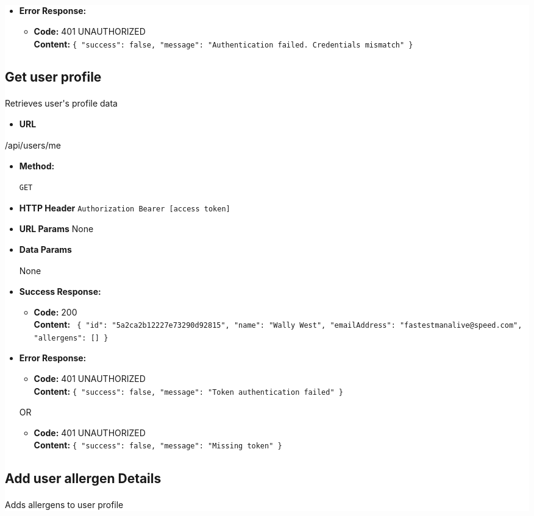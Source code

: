 * **Error Response:**

  * **Code:** 401 UNAUTHORIZED<br />
    **Content:** `{
    "success": false,
    "message": "Authentication failed. Credentials mismatch"
}`


Get user profile
----
  Retrieves user's profile data

* **URL**

 /api/users/me
* **Method:**

  `GET`
  
*  **HTTP Header**
`Authorization Bearer [access token]`
*  **URL Params**
None

* **Data Params**

  None
  

* **Success Response:**

  * **Code:** 200 <br />
    **Content:** `
{
    "id": "5a2ca2b12227e73290d92815",
    "name": "Wally West",
    "emailAddress": "fastestmanalive@speed.com",
    "allergens": []
}`

* **Error Response:**

  * **Code:** 401 UNAUTHORIZED <br />
    **Content:** `{
    "success": false,
    "message": "Token authentication failed"
}`

  OR

  * **Code:** 401 UNAUTHORIZED <br />
    **Content:** `{
    "success": false,
    "message": "Missing token"
}`

 
Add user allergen Details
----
 Adds allergens to user profile
